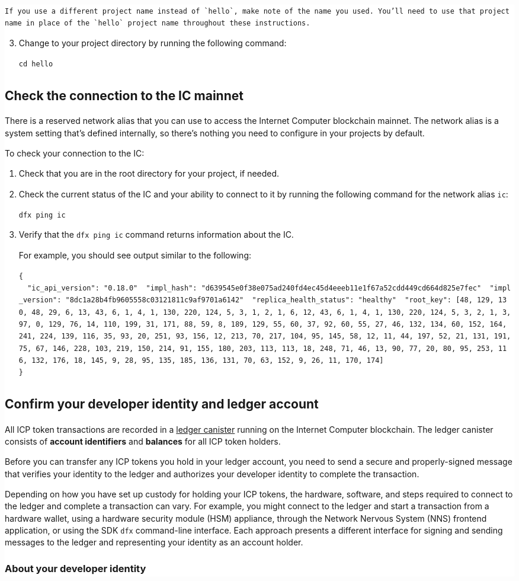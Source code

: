    If you use a different project name instead of `hello`, make note of the name you used. You’ll need to use that project name in place of the `hello` project name throughout these instructions.

3.  Change to your project directory by running the following command:

        cd hello

## Check the connection to the IC mainnet

There is a reserved network alias that you can use to access the Internet Computer blockchain mainnet. The network alias is a system setting that’s defined internally, so there’s nothing you need to configure in your projects by default.

To check your connection to the IC:

1.  Check that you are in the root directory for your project, if needed.

2.  Check the current status of the IC and your ability to connect to it by running the following command for the network alias `ic`:

        dfx ping ic

3.  Verify that the `dfx ping ic` command returns information about the IC.

    For example, you should see output similar to the following:

        {
          "ic_api_version": "0.18.0"  "impl_hash": "d639545e0f38e075ad240fd4ec45d4eeeb11e1f67a52cdd449cd664d825e7fec"  "impl_version": "8dc1a28b4fb9605558c03121811c9af9701a6142"  "replica_health_status": "healthy"  "root_key": [48, 129, 130, 48, 29, 6, 13, 43, 6, 1, 4, 1, 130, 220, 124, 5, 3, 1, 2, 1, 6, 12, 43, 6, 1, 4, 1, 130, 220, 124, 5, 3, 2, 1, 3, 97, 0, 129, 76, 14, 110, 199, 31, 171, 88, 59, 8, 189, 129, 55, 60, 37, 92, 60, 55, 27, 46, 132, 134, 60, 152, 164, 241, 224, 139, 116, 35, 93, 20, 251, 93, 156, 12, 213, 70, 217, 104, 95, 145, 58, 12, 11, 44, 197, 52, 21, 131, 191, 75, 67, 146, 228, 103, 219, 150, 214, 91, 155, 180, 203, 113, 113, 18, 248, 71, 46, 13, 90, 77, 20, 80, 95, 253, 116, 132, 176, 18, 145, 9, 28, 95, 135, 185, 136, 131, 70, 63, 152, 9, 26, 11, 170, 174]
        }

## Confirm your developer identity and ledger account

All ICP token transactions are recorded in a [ledger canister](/references/glossary.md#ledger) running on the Internet Computer blockchain. The ledger canister consists of **account identifiers** and **balances** for all ICP token holders.

Before you can transfer any ICP tokens you hold in your ledger account, you need to send a secure and properly-signed message that verifies your identity to the ledger and authorizes your developer identity to complete the transaction.

Depending on how you have set up custody for holding your ICP tokens, the hardware, software, and steps required to connect to the ledger and complete a transaction can vary. For example, you might connect to the ledger and start a transaction from a hardware wallet, using a hardware security module (HSM) appliance, through the Network Nervous System (NNS) frontend application, or using the SDK `dfx` command-line interface. Each approach presents a different interface for signing and sending messages to the ledger and representing your identity as an account holder.

### About your developer identity
